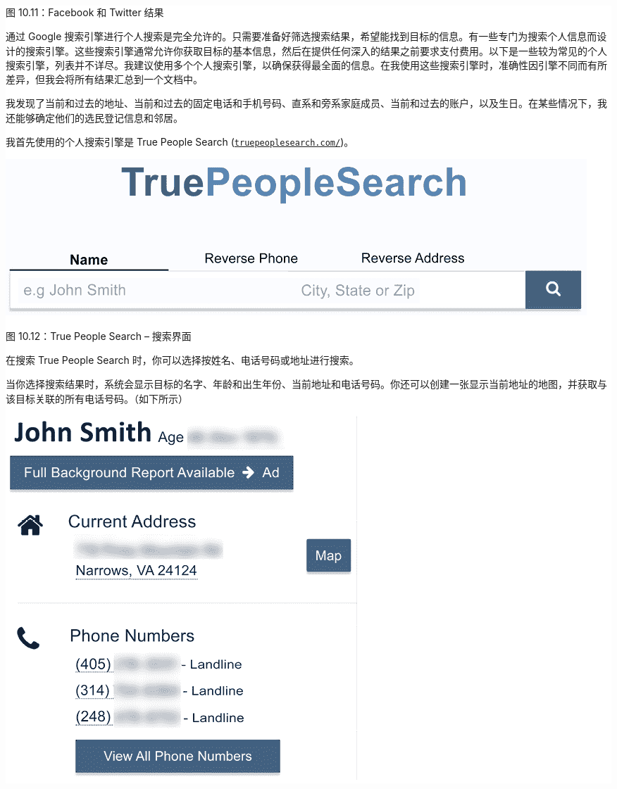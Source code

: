 图 10.11：Facebook 和 Twitter 结果

通过 Google 搜索引擎进行个人搜索是完全允许的。只需要准备好筛选搜索结果，希望能找到目标的信息。有一些专门为搜索个人信息而设计的搜索引擎。这些搜索引擎通常允许你获取目标的基本信息，然后在提供任何深入的结果之前要求支付费用。以下是一些较为常见的个人搜索引擎，列表并不详尽。我建议使用多个个人搜索引擎，以确保获得最全面的信息。在我使用这些搜索引擎时，准确性因引擎不同而有所差异，但我会将所有结果汇总到一个文档中。

我发现了当前和过去的地址、当前和过去的固定电话和手机号码、直系和旁系家庭成员、当前和过去的账户，以及生日。在某些情况下，我还能够确定他们的选民登记信息和邻居。

我首先使用的个人搜索引擎是 True People Search ([`truepeoplesearch.com/`](https://truepeoplesearch.com/))。

![图形用户界面、文本、应用程序  描述自动生成](img/B18329_10_12.png)

图 10.12：True People Search – 搜索界面

在搜索 True People Search 时，你可以选择按姓名、电话号码或地址进行搜索。

当你选择搜索结果时，系统会显示目标的名字、年龄和出生年份、当前地址和电话号码。你还可以创建一张显示当前地址的地图，并获取与该目标关联的所有电话号码。（如下所示）

![](img/B18329_10_13.png)
